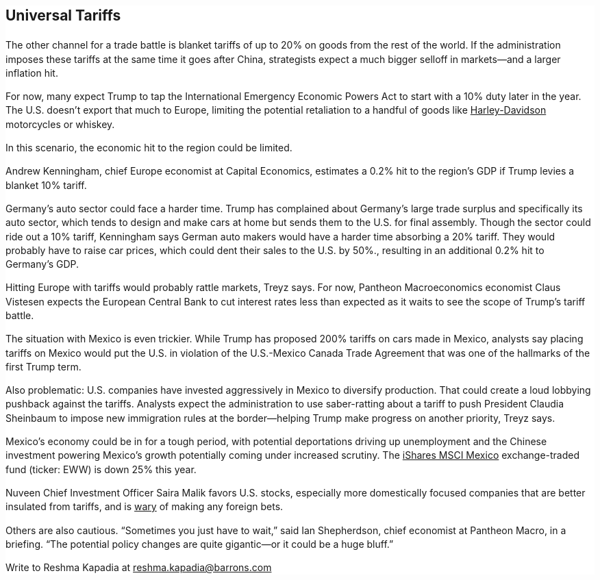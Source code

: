 Universal Tariffs
-----------------

The other channel for a trade battle is blanket tariffs of up to 20% on goods from the rest of the world. If the administration imposes these tariffs at the same time it goes after China, strategists expect a much bigger selloff in markets—and a larger inflation hit.

For now, many expect Trump to tap the International Emergency Economic Powers Act to start with a 10% duty later in the year. The U.S. doesn’t export that much to Europe, limiting the potential retaliation to a handful of goods like [Harley-Davidson](/market-data/stocks/hog?mod=article_chiclet) motorcycles or whiskey.

In this scenario, the economic hit to the region could be limited.

Andrew Kenningham, chief Europe economist at Capital Economics, estimates a 0.2% hit to the region’s GDP if Trump levies a blanket 10% tariff.

Germany’s auto sector could face a harder time. Trump has complained about Germany’s large trade surplus and specifically its auto sector, which tends to design and make cars at home but sends them to the U.S. for final assembly. Though the sector could ride out a 10% tariff, Kenningham says German auto makers would have a harder time absorbing a 20% tariff. They would probably have to raise car prices, which could dent their sales to the U.S. by 50%., resulting in an additional 0.2% hit to Germany’s GDP.

Hitting Europe with tariffs would probably rattle markets, Treyz says. For now, Pantheon Macroeconomics economist Claus Vistesen expects the European Central Bank to cut interest rates less than expected as it waits to see the scope of Trump’s tariff battle.

The situation with Mexico is even trickier. While Trump has proposed 200% tariffs on cars made in Mexico, analysts say placing tariffs on Mexico would put the U.S. in violation of the U.S.-Mexico Canada Trade Agreement that was one of the hallmarks of the first Trump term.

Also problematic: U.S. companies have invested aggressively in Mexico to diversify production. That could create a loud lobbying pushback against the tariffs. Analysts expect the administration to use saber-ratting about a tariff to push President Claudia Sheinbaum to impose new immigration rules at the border—helping Trump make progress on another priority, Treyz says.

Mexico’s economy could be in for a tough period, with potential deportations driving up unemployment and the Chinese investment powering Mexico’s growth potentially coming under increased scrutiny. The [iShares MSCI Mexico](/market-data/funds/eww?mod=article_chiclet) exchange-traded fund (ticker: EWW) is down 25% this year.

Nuveen Chief Investment Officer Saira Malik favors U.S. stocks, especially more domestically focused companies that are better insulated from tariffs, and is [wary](https://www.barrons.com/articles/us-election-president-trump-harris-trade-wars-662af597?mod=article_inline) of making any foreign bets.

Others are also cautious. “Sometimes you just have to wait,” said Ian Shepherdson, chief economist at Pantheon Macro, in a briefing. “The potential policy changes are quite gigantic—or it could be a huge bluff.”

Write to Reshma Kapadia at [reshma.kapadia@barrons.com](mailto:reshma.kapadia@barrons.com)

